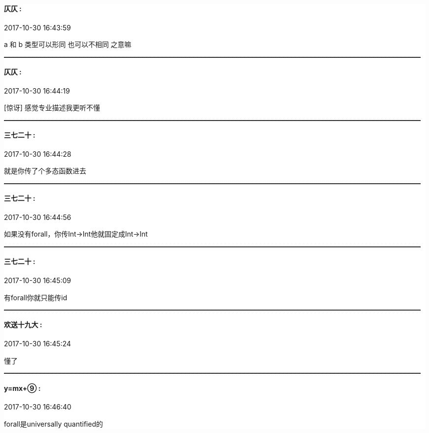 #### 仄仄 :

<span class="article-duration">2017-10-30 16:43:59</span>

a 和 b 类型可以形同  也可以不相同 之意嘛

<hr style="border-top: 1px dotted grey;width:99%"/>



#### 仄仄 :

<span class="article-duration">2017-10-30 16:44:19</span>

[惊讶] 感觉专业描述我更听不懂

<hr style="border-top: 1px dotted grey;width:99%"/>



#### 三七二十‭ :

<span class="article-duration">2017-10-30 16:44:28</span>

就是你传了个多态函数进去

<hr style="border-top: 1px dotted grey;width:99%"/>



#### 三七二十‭ :

<span class="article-duration">2017-10-30 16:44:56</span>

如果没有forall，你传Int->Int他就固定成Int->Int

<hr style="border-top: 1px dotted grey;width:99%"/>



#### 三七二十‭ :

<span class="article-duration">2017-10-30 16:45:09</span>

有forall你就只能传id

<hr style="border-top: 1px dotted grey;width:99%"/>



#### 欢送十九大 :

<span class="article-duration">2017-10-30 16:45:24</span>

懂了

<hr style="border-top: 1px dotted grey;width:99%"/>



#### y=mx+⑨ :

<span class="article-duration">2017-10-30 16:46:40</span>

forall是universally quantified的

